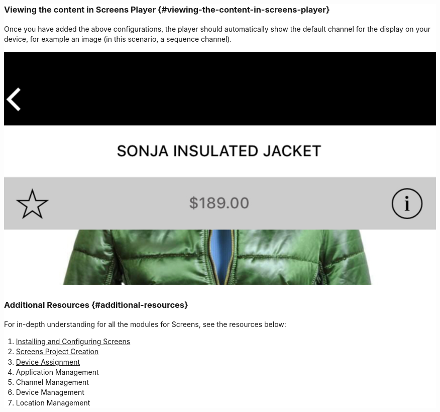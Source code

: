 ### Viewing the content in Screens Player {#viewing-the-content-in-screens-player}

Once you have added the above configurations, the player should automatically show the default channel for the display on your device, for example an image (in this scenario, a sequence channel).

![](assets/chlimage_1-138.png) 

### Additional Resources {#additional-resources}

For in-depth understanding for all the modules for Screens, see the resources below:

1. [Installing and Configuring Screens](../../../sites/deploying/using/configuring-screens-introduction.md)
1. [Screens Project Creation](../../../sites/authoring/using/creating-a-screens-project.md)
1. [Device Assignment](/help/screens/using/managing-devices.md)
1. Application Management
1. Channel Management
1. Device Management
1. Location Management

